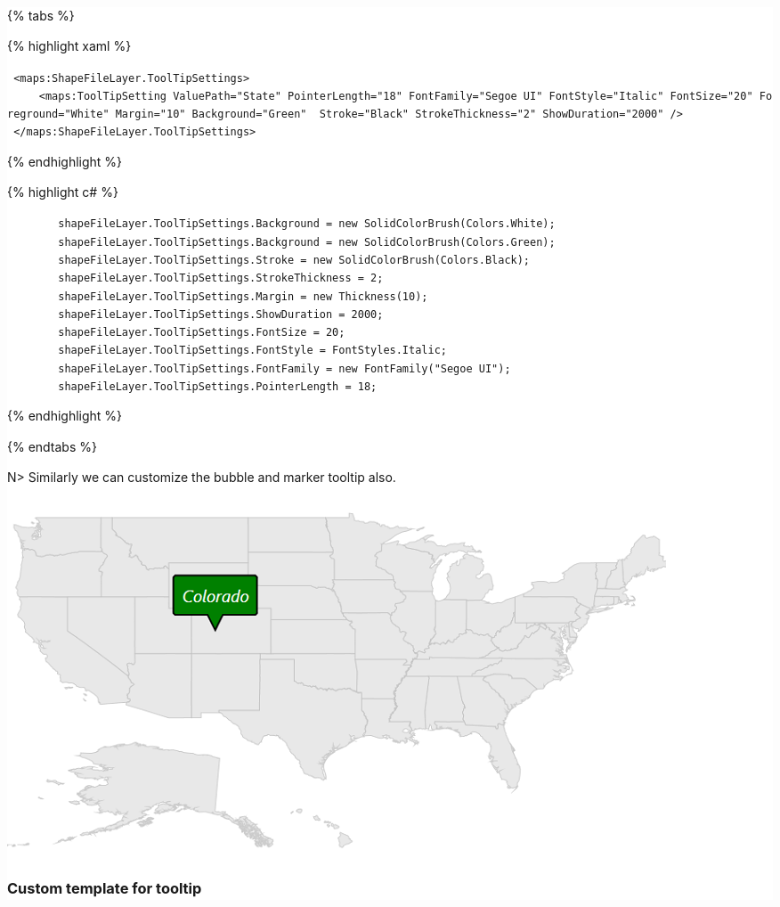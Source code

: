 {% tabs %}

{% highlight xaml %}

     <maps:ShapeFileLayer.ToolTipSettings>
         <maps:ToolTipSetting ValuePath="State" PointerLength="18" FontFamily="Segoe UI" FontStyle="Italic" FontSize="20" Foreground="White" Margin="10" Background="Green"  Stroke="Black" StrokeThickness="2" ShowDuration="2000" />
     </maps:ShapeFileLayer.ToolTipSettings>

{% endhighlight %}

{% highlight c# %}

            shapeFileLayer.ToolTipSettings.Background = new SolidColorBrush(Colors.White);
            shapeFileLayer.ToolTipSettings.Background = new SolidColorBrush(Colors.Green);
            shapeFileLayer.ToolTipSettings.Stroke = new SolidColorBrush(Colors.Black);
            shapeFileLayer.ToolTipSettings.StrokeThickness = 2;
            shapeFileLayer.ToolTipSettings.Margin = new Thickness(10);
            shapeFileLayer.ToolTipSettings.ShowDuration = 2000;
            shapeFileLayer.ToolTipSettings.FontSize = 20;
            shapeFileLayer.ToolTipSettings.FontStyle = FontStyles.Italic;
            shapeFileLayer.ToolTipSettings.FontFamily = new FontFamily("Segoe UI");
			shapeFileLayer.ToolTipSettings.PointerLength = 18;

{% endhighlight %}

{% endtabs %}

N> Similarly we can customize the bubble and marker tooltip also.

![WPF SfMaps marker tooltip image](Tooltip_images/Tooltip_Customization.png)

### Custom template for tooltip
